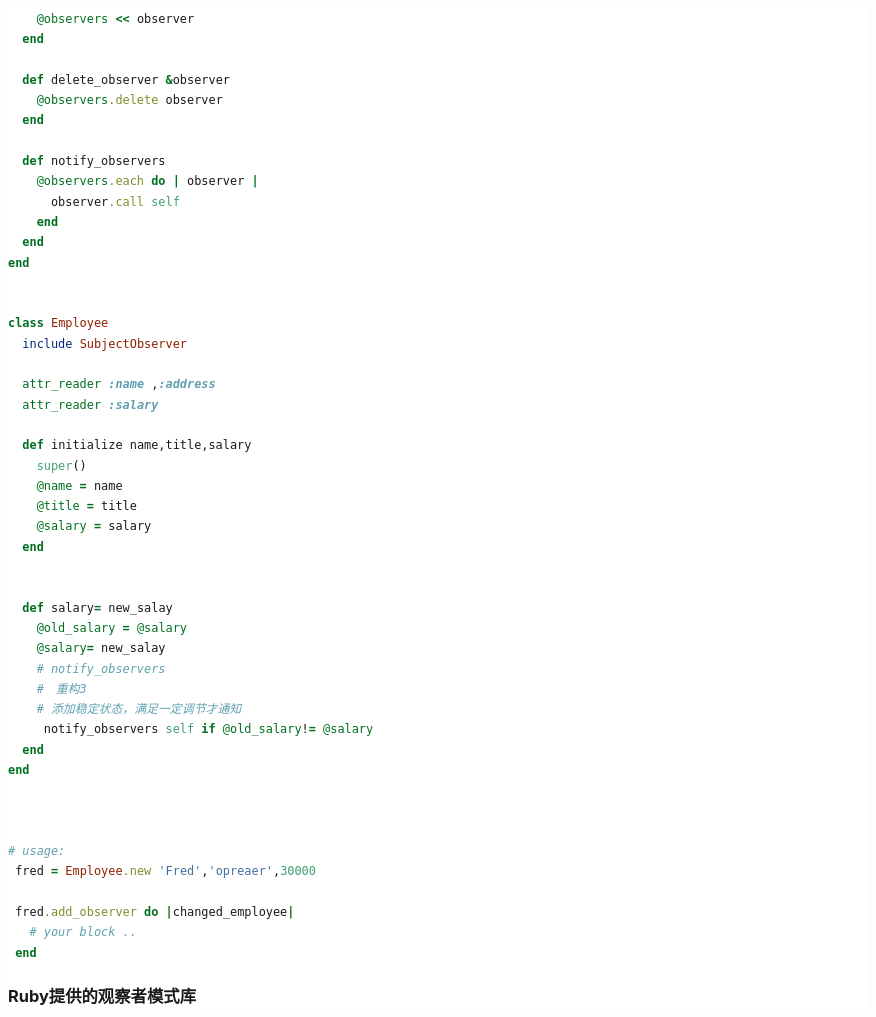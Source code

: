 ```ruby
    @observers << observer
  end

  def delete_observer &observer
    @observers.delete observer
  end

  def notify_observers
    @observers.each do | observer |
      observer.call self
    end
  end
end


class Employee
  include SubjectObserver

  attr_reader :name ,:address
  attr_reader :salary

  def initialize name,title,salary
    super()
    @name = name
    @title = title
    @salary = salary
  end


  def salary= new_salay
    @old_salary = @salary
    @salary= new_salay
    # notify_observers
    #　重构3
    # 添加稳定状态，满足一定调节才通知
     notify_observers self if @old_salary!= @salary
  end
end



# usage:
 fred = Employee.new 'Fred','opreaer',30000

 fred.add_observer do |changed_employee|
   # your block ..
 end
```


### Ruby提供的观察者模式库
